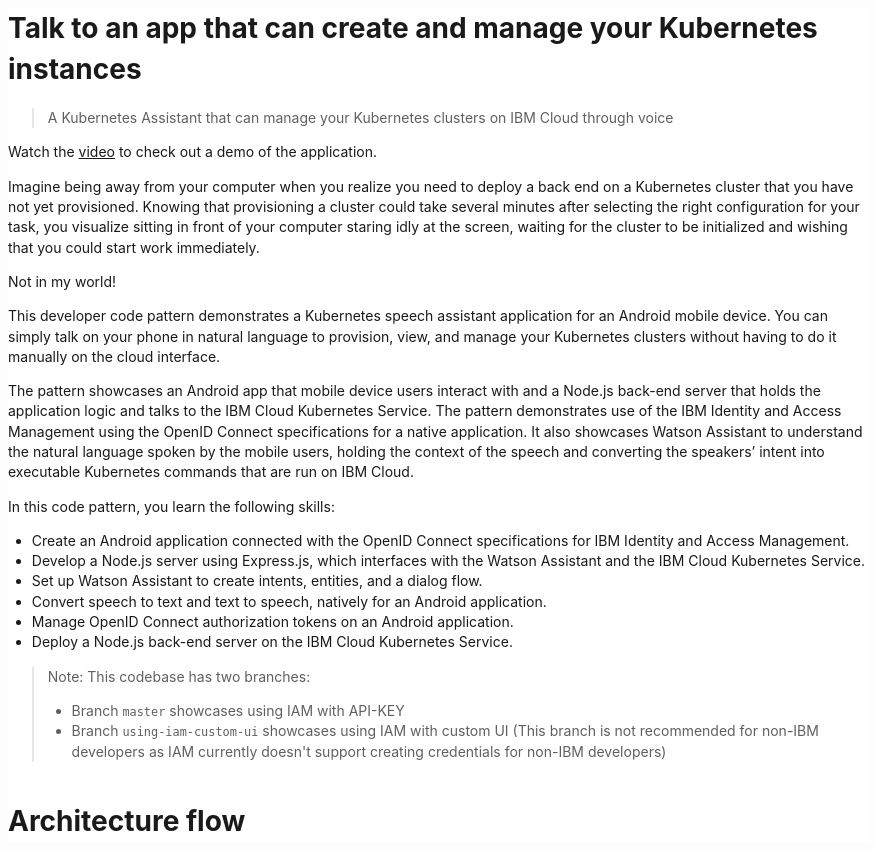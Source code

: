# Talk to an app that can create and manage your Kubernetes instances

>A Kubernetes Assistant that can manage your Kubernetes clusters on IBM Cloud through voice

Watch the [video](https://youtu.be/MTG4uqiTpCg) to check out a demo of the application.

Imagine being away from your computer when you realize you need to deploy a back end on a Kubernetes cluster that you have not yet provisioned. Knowing that provisioning a cluster could take several minutes after selecting the right configuration for your task, you visualize sitting in front of your computer staring idly at the screen, waiting for the cluster to be initialized and wishing that you could start work immediately.

Not in my world!

This developer code pattern demonstrates a Kubernetes speech assistant application for an Android mobile device. You can simply talk on your phone in natural language to provision, view, and manage your Kubernetes clusters without having to do it manually on the cloud interface.

The pattern showcases an Android app that mobile device users interact with and a Node.js back-end server that holds the application logic and talks to the IBM Cloud Kubernetes Service. The pattern demonstrates use of the IBM Identity and Access Management using the OpenID Connect specifications for a native application. It also showcases Watson Assistant to understand the natural language spoken by the mobile users, holding the context of the speech and converting the speakers’ intent into executable Kubernetes commands that are run on IBM Cloud.

In this code pattern, you learn the following skills:

* Create an Android application connected with the OpenID Connect specifications for IBM Identity and Access Management.
* Develop a Node.js server using Express.js, which interfaces with the Watson Assistant and the IBM Cloud Kubernetes Service.
* Set up Watson Assistant to create intents, entities, and a dialog flow.
* Convert speech to text and text to speech, natively for an Android application.
* Manage OpenID Connect authorization tokens on an Android application.
* Deploy a Node.js back-end server on the IBM Cloud Kubernetes Service.

> Note: This codebase has two branches:
> * Branch `master` showcases using IAM with API-KEY
> * Branch `using-iam-custom-ui` showcases using IAM with custom UI (This branch is not recommended for non-IBM developers as IAM currently doesn't support creating credentials for non-IBM developers)

# Architecture flow

<p align="center">